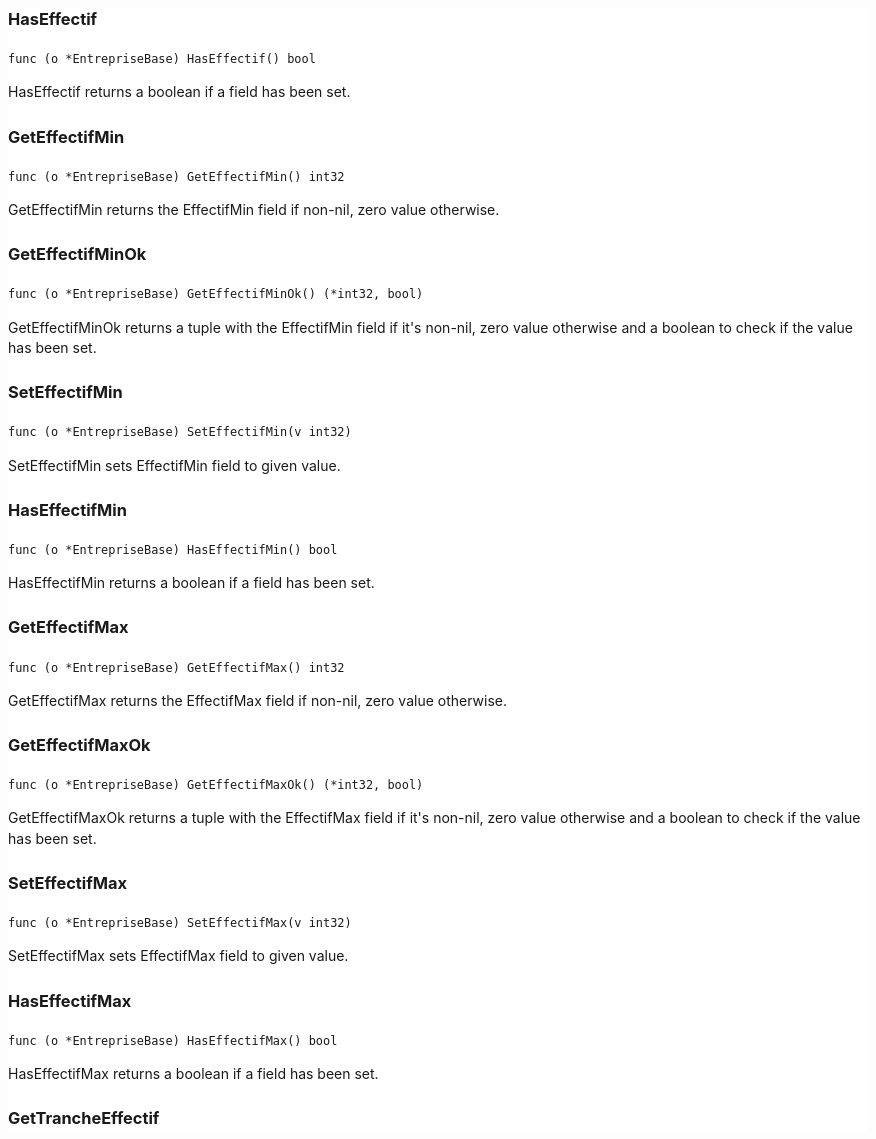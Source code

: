 ### HasEffectif

`func (o *EntrepriseBase) HasEffectif() bool`

HasEffectif returns a boolean if a field has been set.

### GetEffectifMin

`func (o *EntrepriseBase) GetEffectifMin() int32`

GetEffectifMin returns the EffectifMin field if non-nil, zero value otherwise.

### GetEffectifMinOk

`func (o *EntrepriseBase) GetEffectifMinOk() (*int32, bool)`

GetEffectifMinOk returns a tuple with the EffectifMin field if it's non-nil, zero value otherwise
and a boolean to check if the value has been set.

### SetEffectifMin

`func (o *EntrepriseBase) SetEffectifMin(v int32)`

SetEffectifMin sets EffectifMin field to given value.

### HasEffectifMin

`func (o *EntrepriseBase) HasEffectifMin() bool`

HasEffectifMin returns a boolean if a field has been set.

### GetEffectifMax

`func (o *EntrepriseBase) GetEffectifMax() int32`

GetEffectifMax returns the EffectifMax field if non-nil, zero value otherwise.

### GetEffectifMaxOk

`func (o *EntrepriseBase) GetEffectifMaxOk() (*int32, bool)`

GetEffectifMaxOk returns a tuple with the EffectifMax field if it's non-nil, zero value otherwise
and a boolean to check if the value has been set.

### SetEffectifMax

`func (o *EntrepriseBase) SetEffectifMax(v int32)`

SetEffectifMax sets EffectifMax field to given value.

### HasEffectifMax

`func (o *EntrepriseBase) HasEffectifMax() bool`

HasEffectifMax returns a boolean if a field has been set.

### GetTrancheEffectif
